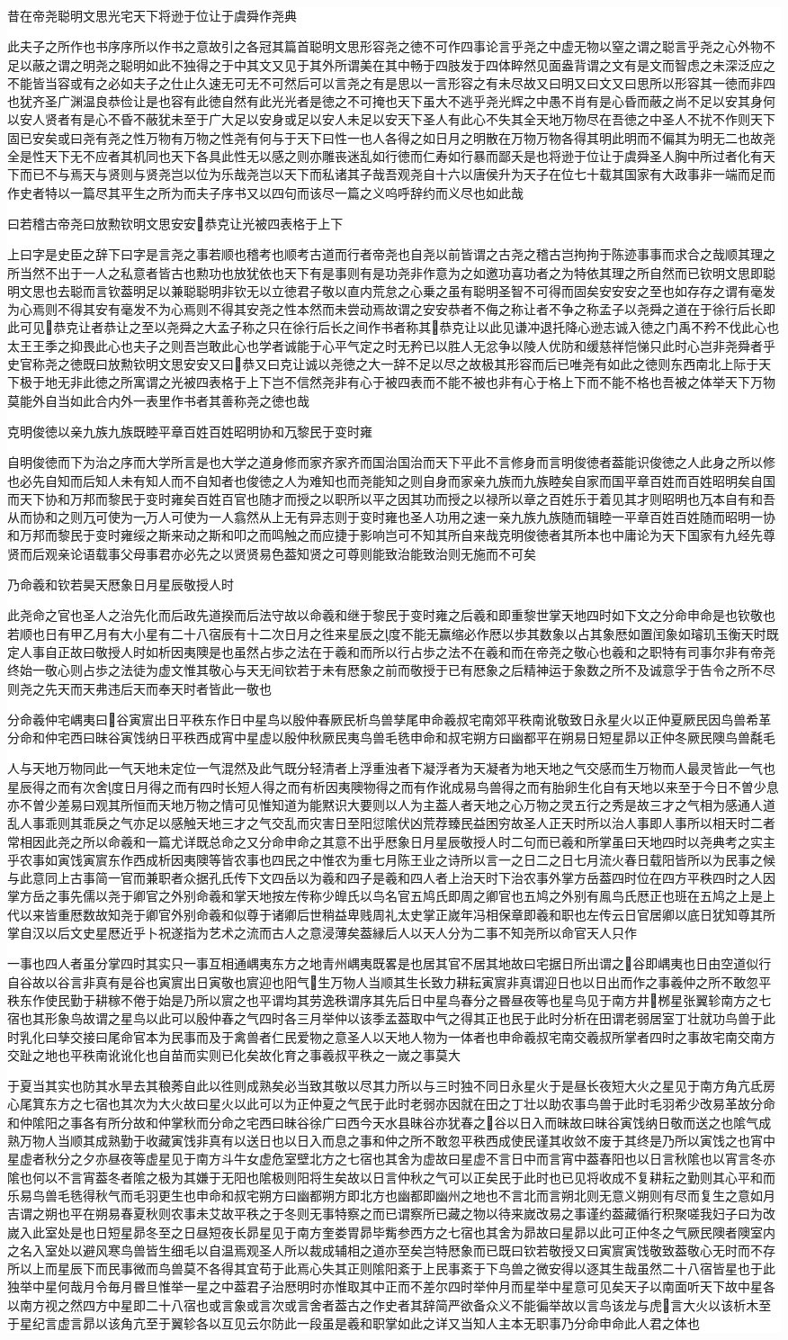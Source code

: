 昔在帝尧聪明文思光宅天下将逊于位让于虞舜作尧典  

此夫子之所作也书序序所以作书之意故引之各冠其篇首聪明文思形容尧之徳不可作四事论言乎尧之中虚无物以窒之谓之聪言乎尧之心外物不足以蔽之谓之明尧之聪明如此不独得之于中其文又见于其外所谓美在其中畅于四肢发于四体睟然见面盎背谓之文有是文而智虑之未深泛应之不能皆当容或有之必如夫子之仕止久速无可无不可然后可以言尧之有是思以一言形容之有未尽故又曰明又曰文又曰思所以形容其一徳而非四也犹齐圣广渊温良恭俭让是也容有此徳自然有此光光者是徳之不可掩也天下虽大不逃乎尧光辉之中愚不肖有是心昏而蔽之尚不足以安其身何以安人贤者有是心不昏不蔽犹未至于广大足以安身或足以安人未足以安天下圣人有此心不失其全天地万物尽在吾徳之中圣人不扰不作则天下固已安矣或曰尧有尧之性万物有万物之性尧有何与于天下曰性一也人各得之如日月之明散在万物万物各得其明此明而不偏其为明无二也故尧全是性天下无不应者其机同也天下各具此性无以感之则亦雕丧迷乱如行徳而仁寿如行暴而鄙夭是也将逊于位让于虞舜圣人胸中所过者化有天下而已不与焉天与贤则与贤尧岂以位为乐哉尧岂以天下而私诸其子哉吾观尧自十六以唐侯升为天子在位七十载其国家有大政事非一端而足而作史者特以一篇尽其平生之所为而夫子序书又以四句而该尽一篇之义呜呼辞约而义尽也如此哉  

曰若稽古帝尧曰放勲钦明文思安安恭克让光被四表格于上下  

上曰字是史臣之辞下曰字是言尧之事若顺也稽考也顺考古道而行者帝尧也自尧以前皆谓之古尧之稽古岂拘拘于陈迹事事而求合之哉顺其理之所当然不出于一人之私意者皆古也勲功也放犹依也天下有是事则有是功尧非作意为之如邀功喜功者之为特依其理之所自然而已钦明文思即聪明文思也去聪而言钦葢明足以兼聪聪明非钦无以立徳君子敬以直内荒怠之心乗之虽有聪明圣智不可得而固矣安安安之至也如存存之谓有毫发为心焉则不得其安有毫发不为心焉则不得其安尧之性本然而未尝动焉故谓之安安恭者不侮之称让者不争之称孟子以尧舜之道在于徐行后长即此可见恭克让者恭让之至以尧舜之大孟子称之只在徐行后长之间作书者称其恭克让以此见谦冲退托降心逊志诚入徳之门禹不矜不伐此心也太王王季之抑畏此心也夫子之则吾岂敢此心也学者诚能于心平气定之时无矜已以胜人无忿争以陵人优防和缓慈祥恺悌只此时心岂非尧舜者乎史官称尧之徳既曰放勲钦明文思安安又曰恭又曰克让诚以尧徳之大一辞不足以尽之故极其形容而后已唯尧有如此之徳则东西南北上际于天下极于地无非此徳之所寓谓之光被四表格于上下岂不信然尧非有心于被四表而不能不被也非有心于格上下而不能不格也吾被之体举天下万物莫能外自当如此合内外一表里作书者其善称尧之徳也哉  

克明俊徳以亲九族九族既睦平章百姓百姓昭明协和万黎民于变时雍  

自明俊徳而下为治之序而大学所言是也大学之道身修而家齐家齐而国治国治而天下平此不言修身而言明俊徳者葢能识俊徳之人此身之所以修也必先自知而后知人未有知人而不自知者也俊徳之人为难知也而尧能知之则自身而家亲九族而九族睦矣自家而国平章百姓而百姓昭明矣自国而天下协和万邦而黎民于变时雍矣百姓百官也随才而授之以职所以平之因其功而授之以禄所以章之百姓乐于着见其才则昭明也万本自有和吾从而协和之则万可使为一万人可使为一人翕然从上无有异志则于变时雍也圣人功用之速一亲九族九族随而辑睦一平章百姓百姓随而昭明一协和万邦而黎民于变时雍绥之斯来动之斯和叩之而鸣触之而应捷于影响岂可不知其所自来哉克明俊徳者其所本也中庸论为天下国家有九经先尊贤而后观亲论语载事父母事君亦必先之以贤贤易色葢知贤之可尊则能致治能致治则无施而不可矣  

乃命羲和钦若昊天厯象日月星辰敬授人时  

此尧命之官也圣人之治先化而后政先道揆而后法守故以命羲和继于黎民于变时雍之后羲和即重黎世掌天地四时如下文之分命申命是也钦敬也若顺也日有甲乙月有大小星有二十八宿辰有十二次日月之徃来星辰之度不能无赢缩必作厯以歩其数象以占其象厯如置闰象如璿玑玉衡天时既定人事自正故曰敬授人时如析因夷隩是也虽然占歩之法在于羲和而所以行占歩之法不在羲和而在帝尧之敬心也羲和之职特有司事尔非有帝尧终始一敬心则占歩之法徒为虚文惟其敬心与天无间钦若于未有厯象之前而敬授于已有厯象之后精神运于象数之所不及诚意孚于告令之所不尽则尧之先天而天弗违后天而奉天时者皆此一敬也  

分命羲仲宅嵎夷曰谷寅賔出日平秩东作日中星鸟以殷仲春厥民析鸟兽孳尾申命羲叔宅南郊平秩南讹敬致日永星火以正仲夏厥民因鸟兽希革分命和仲宅西曰昧谷寅饯纳日平秩西成宵中星虚以殷仲秋厥民夷鸟兽毛毨申命和叔宅朔方曰幽都平在朔易日短星昴以正仲冬厥民隩鸟兽氄毛  

人与天地万物同此一气天地未定位一气混然及此气既分轻清者上浮重浊者下凝浮者为天凝者为地天地之气交感而生万物而人最灵皆此一气也星辰得之而有次舍度日月得之而有四时长短人得之而有析因夷隩物得之而有作讹成易鸟兽得之而有胎卵生化自有天地以来至于今日不曽少息亦不曽少差易曰观其所恒而天地万物之情可见惟知道为能黙识大要则以人为主葢人者天地之心万物之灵五行之秀是故三才之气相为感通人道乱人事乖则其乖戾之气亦足以感触天地三才之气交乱而灾害日至阳愆隂伏凶荒荐臻民益困穷故圣人正天时所以治人事即人事所以相天时二者常相因此尧之所以命羲和一篇尤详既总命之又分命申命之其意不出乎厯象日月星辰敬授人时二句而已羲和所掌虽曰天地四时以尧典考之实主乎农事如寅饯寅賔东作西成析因夷隩等皆农事也四民之中惟农为重七月陈王业之诗所以言一之日二之日七月流火春日载阳皆所以为民事之候与此意同上古事简一官而兼职者众据孔氏传下文四岳以为羲和四子是羲和四人者上治天时下治农事外掌方岳葢四时位在四方平秩四时之人因掌方岳之事先儒以尧于卿官之外别命羲和掌天地按左传称少皥氏以鸟名官五鸠氏即周之卿官也五鸠之外别有鳯鸟氏厯正也班在五鸠之上是上代以来皆重厯数故知尧于卿官外别命羲和似尊于诸卿后世稍益卑贱周礼太史掌正嵗年冯相保章即羲和职也左传云日官居卿以底日犹知尊其所掌自汉以后文史星厯近乎卜祝遂指为艺术之流而古人之意浸薄矣葢縁后人以天人分为二事不知尧所以命官天人只作  

一事也四人者虽分掌四时其实只一事互相通嵎夷东方之地青州嵎夷既畧是也居其官不居其地故曰宅据日所出谓之谷即嵎夷也日由空道似行自谷故以谷言非真有是谷也寅賔出日寅敬也賔迎也阳气生万物人当顺其生长致力耕耘寅賔非真谓迎日也以日出而作之事羲仲之所不敢忽平秩东作使民勤于耕稼不倦于始是乃所以賔之也平谓均其劳逸秩谓序其先后日中星鸟春分之昬昼夜等也星鸟见于南方井桞星张翼轸南方之七宿也其形象鸟故谓之星鸟以此可以殷仲春之气四时各三月举仲以该季孟葢取中气之得其正也民于此时分析在田谓老弱居室丁壮就功鸟兽于此时乳化曰孳交接曰尾命官本为民事而及于禽兽者仁民爱物之意圣人以天地人物为一体者也申命羲叔宅南交羲叔所掌者四时之事故宅南交南方交趾之地也平秩南讹讹化也自苗而实则已化矣故化育之事羲叔平秩之一嵗之事莫大  

于夏当其实也防其水旱去其稂莠自此以徃则成熟矣必当致其敬以尽其力所以与三时独不同日永星火于是昼长夜短大火之星见于南方角亢氐房心尾箕东方之七宿也其次为大火故曰星火以此可以为正仲夏之气民于此时老弱亦因就在田之丁壮以助农事鸟兽于此时毛羽希少改易革故分命和仲隂阳之事各有所分故和仲掌秋而分命之宅西曰昧谷徐广曰西今天水县昧谷亦犹春之谷以日入而昧故曰昧谷寅饯纳日敬而送之也隂气成熟万物人当顺其成熟勤于收藏寅饯非真有以送日也以日入而息之事和仲之所不敢忽平秩西成使民谨其收敛不废于其终是乃所以寅饯之也宵中星虚者秋分之夕亦昼夜等虚星见于南方斗牛女虚危室壁北方之七宿也其舍为虚故曰星虚不言日中而言宵中葢春阳也以日言秋隂也以宵言冬亦隂也何以不言宵葢冬者隂之极为其嫌于无阳也隂极则阳将生矣故以日言仲秋之气可以正矣民于此时也已见将收成不复耕耘之勤则其心平和而乐易鸟兽毛毨得秋气而毛羽更生也申命和叔宅朔方曰幽都朔方即北方也幽都即幽州之地也不言北而言朔北则无意义朔则有尽而复生之意如月吉谓之朔也平在朔易春夏秋则农事未艾故平秩之于冬则无事特察之而已谓察所已藏之物以待来嵗改易之事谨约葢藏循行积聚嗟我妇子曰为改嵗入此室处是也日短星昴冬至之日昼短夜长昴星见于南方奎娄胃昴毕觜参西方之七宿也其舍为昴故曰星昴以此可正仲冬之气厥民隩者隩室内之名入室处以避风寒鸟兽皆生细毛以自温焉观圣人所以裁成辅相之道亦至矣岂特厯象而已既曰钦若敬授又曰寅賔寅饯敬致葢敬心无时而不存所以上而星辰下而民事微而鸟兽莫不各得其宜苟于此焉心失其正则隂阳紊于上民事紊于下鸟兽之微安得以逐其生哉虽然二十八宿皆星也于此独举中星何哉月令毎月昬旦惟举一星之中葢君子治厯明时亦惟取其中正而不差尔四时举仲月而星举中星意可见矣天子以南面听天下故中星各以南方视之然四方中星即二十八宿也或言象或言次或言舍者葢古之作史者其辞简严欲备众义不能徧举故以言鸟该龙与虎言大火以该析木至于星纪言虚言昴以该角亢至于翼轸各以互见云尔防此一段虽是羲和职掌如此之详又当知人主本无职事乃分命申命此人君之体也  
